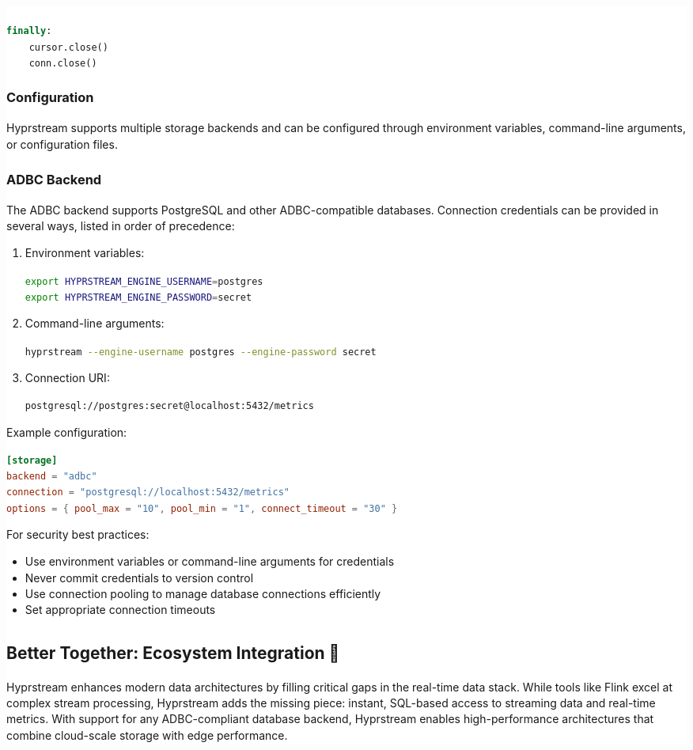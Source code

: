 ```python
    
finally:
    cursor.close()
    conn.close()
```

### Configuration

Hyprstream supports multiple storage backends and can be configured through environment variables, command-line arguments, or configuration files.

### ADBC Backend

The ADBC backend supports PostgreSQL and other ADBC-compatible databases. Connection credentials can be provided in several ways, listed in order of precedence:

1. Environment variables:
   ```bash
   export HYPRSTREAM_ENGINE_USERNAME=postgres
   export HYPRSTREAM_ENGINE_PASSWORD=secret
   ```

2. Command-line arguments:
   ```bash
   hyprstream --engine-username postgres --engine-password secret
   ```

3. Connection URI:
   ```
   postgresql://postgres:secret@localhost:5432/metrics
   ```

Example configuration:

```toml
[storage]
backend = "adbc"
connection = "postgresql://localhost:5432/metrics"
options = { pool_max = "10", pool_min = "1", connect_timeout = "30" }
```

For security best practices:
- Use environment variables or command-line arguments for credentials
- Never commit credentials to version control
- Use connection pooling to manage database connections efficiently
- Set appropriate connection timeouts

## Better Together: Ecosystem Integration 🔄

Hyprstream enhances modern data architectures by filling critical gaps in the real-time data stack. While tools like Flink excel at complex stream processing, Hyprstream adds the missing piece: instant, SQL-based access to streaming data and real-time metrics. With support for any ADBC-compliant database backend, Hyprstream enables high-performance architectures that combine cloud-scale storage with edge performance. 
